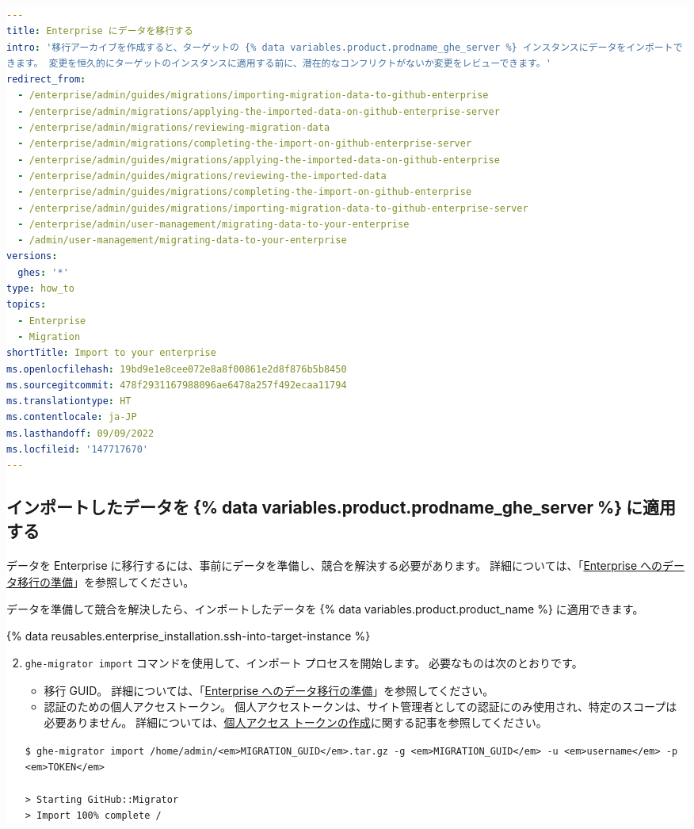 ```yaml
---
title: Enterprise にデータを移行する
intro: '移行アーカイブを作成すると、ターゲットの {% data variables.product.prodname_ghe_server %} インスタンスにデータをインポートできます。 変更を恒久的にターゲットのインスタンスに適用する前に、潜在的なコンフリクトがないか変更をレビューできます。'
redirect_from:
  - /enterprise/admin/guides/migrations/importing-migration-data-to-github-enterprise
  - /enterprise/admin/migrations/applying-the-imported-data-on-github-enterprise-server
  - /enterprise/admin/migrations/reviewing-migration-data
  - /enterprise/admin/migrations/completing-the-import-on-github-enterprise-server
  - /enterprise/admin/guides/migrations/applying-the-imported-data-on-github-enterprise
  - /enterprise/admin/guides/migrations/reviewing-the-imported-data
  - /enterprise/admin/guides/migrations/completing-the-import-on-github-enterprise
  - /enterprise/admin/guides/migrations/importing-migration-data-to-github-enterprise-server
  - /enterprise/admin/user-management/migrating-data-to-your-enterprise
  - /admin/user-management/migrating-data-to-your-enterprise
versions:
  ghes: '*'
type: how_to
topics:
  - Enterprise
  - Migration
shortTitle: Import to your enterprise
ms.openlocfilehash: 19bd9e1e8cee072e8a8f00861e2d8f876b5b8450
ms.sourcegitcommit: 478f2931167988096ae6478a257f492ecaa11794
ms.translationtype: HT
ms.contentlocale: ja-JP
ms.lasthandoff: 09/09/2022
ms.locfileid: '147717670'
---
```

## インポートしたデータを {% data variables.product.prodname_ghe_server %} に適用する

データを Enterprise に移行するには、事前にデータを準備し、競合を解決する必要があります。 詳細については、「[Enterprise へのデータ移行の準備](/admin/user-management/preparing-to-migrate-data-to-your-enterprise)」を参照してください。

データを準備して競合を解決したら、インポートしたデータを {% data variables.product.product_name %} に適用できます。

{% data reusables.enterprise_installation.ssh-into-target-instance %}

2. `ghe-migrator import` コマンドを使用して、インポート プロセスを開始します。 必要なものは次のとおりです。
    * 移行 GUID。 詳細については、「[Enterprise へのデータ移行の準備](/admin/user-management/preparing-to-migrate-data-to-your-enterprise)」を参照してください。
    * 認証のための個人アクセストークン。 個人アクセストークンは、サイト管理者としての認証にのみ使用され、特定のスコープは必要ありません。 詳細については、[個人アクセス トークンの作成](/github/authenticating-to-github/creating-a-personal-access-token)に関する記事を参照してください。

    ```shell
    $ ghe-migrator import /home/admin/<em>MIGRATION_GUID</em>.tar.gz -g <em>MIGRATION_GUID</em> -u <em>username</em> -p <em>TOKEN</em>

    > Starting GitHub::Migrator
    > Import 100% complete /
    ```
